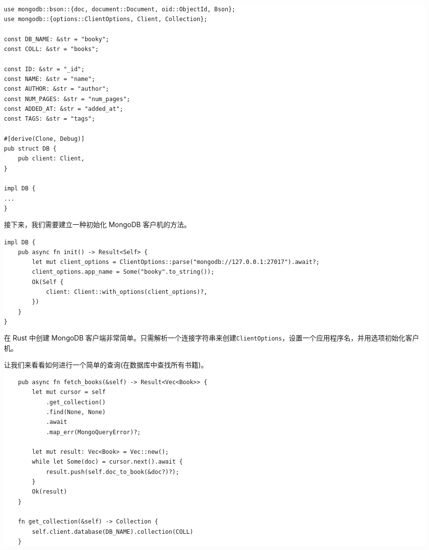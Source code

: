```
use mongodb::bson::{doc, document::Document, oid::ObjectId, Bson};
use mongodb::{options::ClientOptions, Client, Collection};

const DB_NAME: &str = "booky";
const COLL: &str = "books";

const ID: &str = "_id";
const NAME: &str = "name";
const AUTHOR: &str = "author";
const NUM_PAGES: &str = "num_pages";
const ADDED_AT: &str = "added_at";
const TAGS: &str = "tags";

#[derive(Clone, Debug)]
pub struct DB {
    pub client: Client,
}

impl DB {
...
}

```

接下来，我们需要建立一种初始化 MongoDB 客户机的方法。

```
impl DB {
    pub async fn init() -> Result<Self> {
        let mut client_options = ClientOptions::parse("mongodb://127.0.0.1:27017").await?;
        client_options.app_name = Some("booky".to_string());
        Ok(Self {
            client: Client::with_options(client_options)?,
        })
    }
}

```

在 Rust 中创建 MongoDB 客户端非常简单。只需解析一个连接字符串来创建`ClientOptions`，设置一个应用程序名，并用选项初始化客户机。

让我们来看看如何进行一个简单的查询(在数据库中查找所有书籍)。

```
    pub async fn fetch_books(&self) -> Result<Vec<Book>> {
        let mut cursor = self
            .get_collection()
            .find(None, None)
            .await
            .map_err(MongoQueryError)?;

        let mut result: Vec<Book> = Vec::new();
        while let Some(doc) = cursor.next().await {
            result.push(self.doc_to_book(&doc?)?);
        }
        Ok(result)
    }

    fn get_collection(&self) -> Collection {
        self.client.database(DB_NAME).collection(COLL)
    }

```
